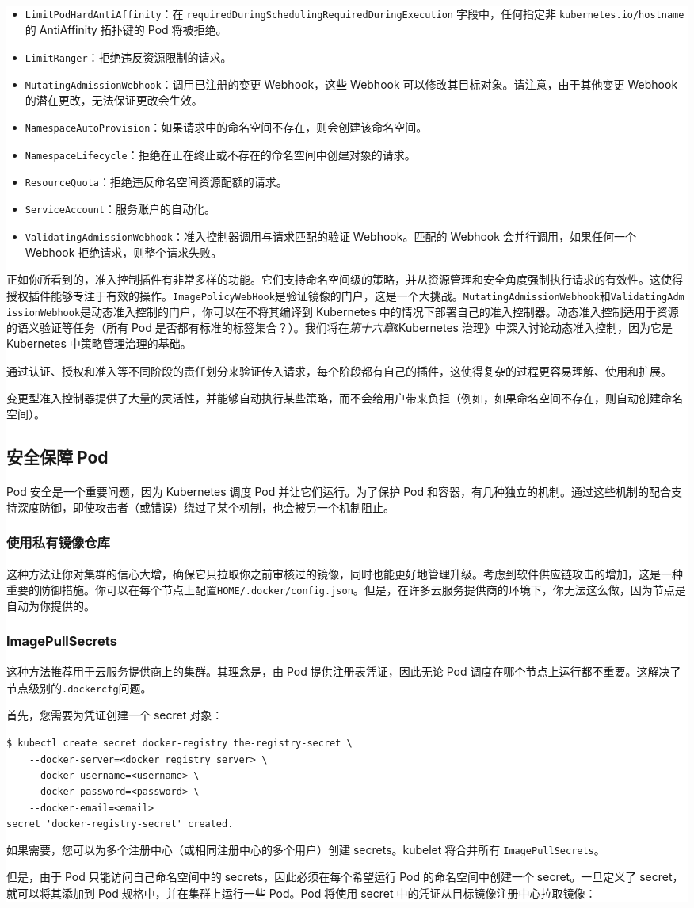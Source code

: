 +   `LimitPodHardAntiAffinity`：在 `requiredDuringSchedulingRequiredDuringExecution` 字段中，任何指定非 `kubernetes.io/hostname` 的 AntiAffinity 拓扑键的 Pod 将被拒绝。

+   `LimitRanger`：拒绝违反资源限制的请求。

+   `MutatingAdmissionWebhook`：调用已注册的变更 Webhook，这些 Webhook 可以修改其目标对象。请注意，由于其他变更 Webhook 的潜在更改，无法保证更改会生效。

+   `NamespaceAutoProvision`：如果请求中的命名空间不存在，则会创建该命名空间。

+   `NamespaceLifecycle`：拒绝在正在终止或不存在的命名空间中创建对象的请求。

+   `ResourceQuota`：拒绝违反命名空间资源配额的请求。

+   `ServiceAccount`：服务账户的自动化。

+   `ValidatingAdmissionWebhook`：准入控制器调用与请求匹配的验证 Webhook。匹配的 Webhook 会并行调用，如果任何一个 Webhook 拒绝请求，则整个请求失败。

正如你所看到的，准入控制插件有非常多样的功能。它们支持命名空间级的策略，并从资源管理和安全角度强制执行请求的有效性。这使得授权插件能够专注于有效的操作。`ImagePolicyWebHook`是验证镜像的门户，这是一个大挑战。`MutatingAdmissionWebhook`和`ValidatingAdmissionWebhook`是动态准入控制的门户，你可以在不将其编译到 Kubernetes 中的情况下部署自己的准入控制器。动态准入控制适用于资源的语义验证等任务（所有 Pod 是否都有标准的标签集合？）。我们将在*第十六章*《Kubernetes 治理》中深入讨论动态准入控制，因为它是 Kubernetes 中策略管理治理的基础。

通过认证、授权和准入等不同阶段的责任划分来验证传入请求，每个阶段都有自己的插件，这使得复杂的过程更容易理解、使用和扩展。

变更型准入控制器提供了大量的灵活性，并能够自动执行某些策略，而不会给用户带来负担（例如，如果命名空间不存在，则自动创建命名空间）。

## 安全保障 Pod

Pod 安全是一个重要问题，因为 Kubernetes 调度 Pod 并让它们运行。为了保护 Pod 和容器，有几种独立的机制。通过这些机制的配合支持深度防御，即使攻击者（或错误）绕过了某个机制，也会被另一个机制阻止。

### 使用私有镜像仓库

这种方法让你对集群的信心大增，确保它只拉取你之前审核过的镜像，同时也能更好地管理升级。考虑到软件供应链攻击的增加，这是一种重要的防御措施。你可以在每个节点上配置`HOME/.docker/config.json`。但是，在许多云服务提供商的环境下，你无法这么做，因为节点是自动为你提供的。

### ImagePullSecrets

这种方法推荐用于云服务提供商上的集群。其理念是，由 Pod 提供注册表凭证，因此无论 Pod 调度在哪个节点上运行都不重要。这解决了节点级别的`.dockercfg`问题。

首先，您需要为凭证创建一个 secret 对象：

```
$ kubectl create secret docker-registry the-registry-secret \
    --docker-server=<docker registry server> \
    --docker-username=<username> \ 
    --docker-password=<password> \
    --docker-email=<email>
secret 'docker-registry-secret' created. 
```

如果需要，您可以为多个注册中心（或相同注册中心的多个用户）创建 secrets。kubelet 将合并所有 `ImagePullSecrets`。

但是，由于 Pod 只能访问自己命名空间中的 secrets，因此必须在每个希望运行 Pod 的命名空间中创建一个 secret。一旦定义了 secret，就可以将其添加到 Pod 规格中，并在集群上运行一些 Pod。Pod 将使用 secret 中的凭证从目标镜像注册中心拉取镜像：
